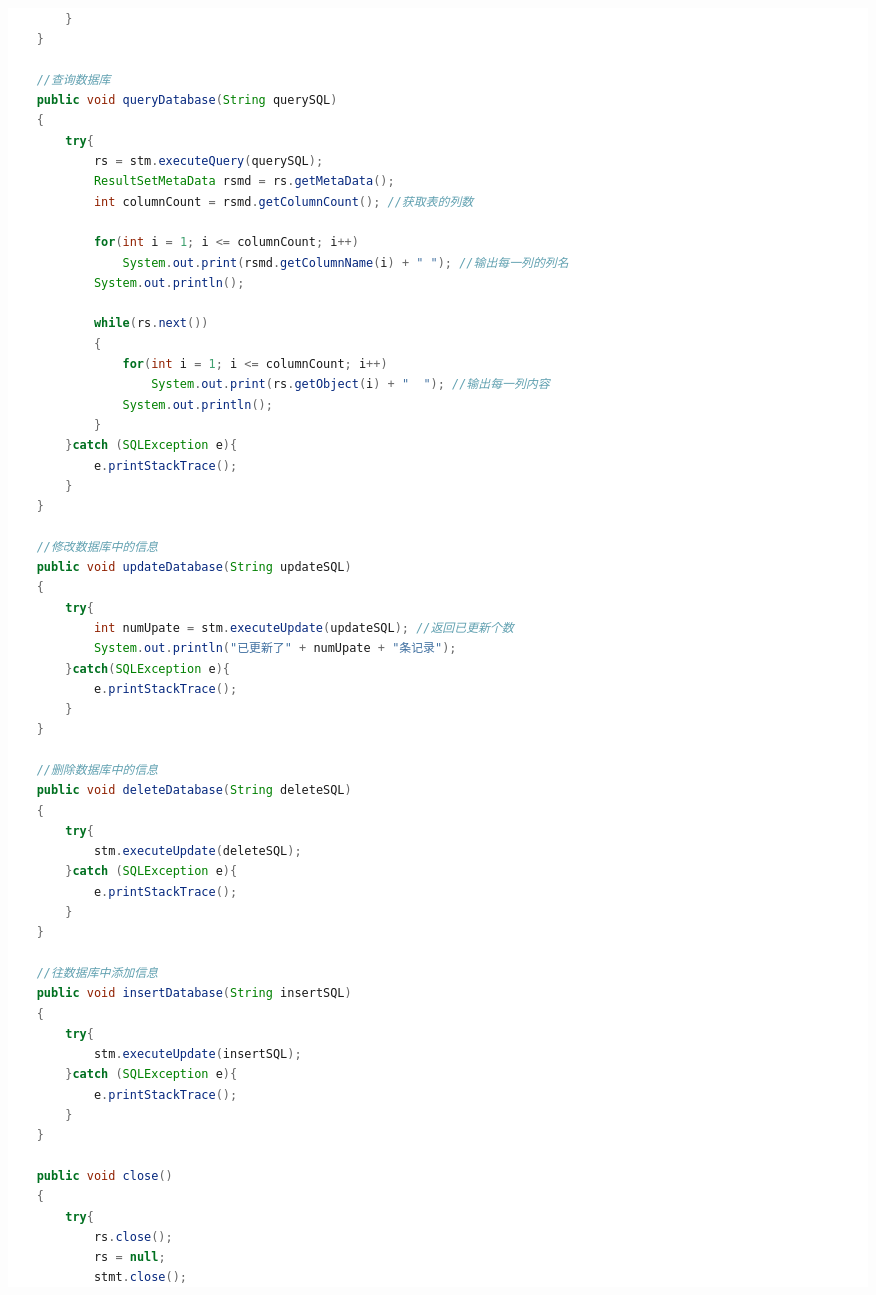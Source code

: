 ```java
        }
    }

    //查询数据库
    public void queryDatabase(String querySQL)
    {
        try{
            rs = stm.executeQuery(querySQL);
            ResultSetMetaData rsmd = rs.getMetaData();
            int columnCount = rsmd.getColumnCount(); //获取表的列数

            for(int i = 1; i <= columnCount; i++)
                System.out.print(rsmd.getColumnName(i) + " "); //输出每一列的列名
            System.out.println();

            while(rs.next())
            {
                for(int i = 1; i <= columnCount; i++)
                    System.out.print(rs.getObject(i) + "  "); //输出每一列内容
                System.out.println();
            }
        }catch (SQLException e){
            e.printStackTrace();
        }
    }

    //修改数据库中的信息
    public void updateDatabase(String updateSQL)
    {
        try{
            int numUpate = stm.executeUpdate(updateSQL); //返回已更新个数
            System.out.println("已更新了" + numUpate + "条记录");
        }catch(SQLException e){
            e.printStackTrace();
        }
    }

    //删除数据库中的信息
    public void deleteDatabase(String deleteSQL)
    {
        try{
            stm.executeUpdate(deleteSQL);
        }catch (SQLException e){
            e.printStackTrace();
        }
    }

    //往数据库中添加信息
    public void insertDatabase(String insertSQL)
    {
        try{
            stm.executeUpdate(insertSQL);
        }catch (SQLException e){
            e.printStackTrace();
        }
    }
    
    public void close()
    {
        try{
            rs.close();	
            rs = null;
			stmt.close(); 
```
